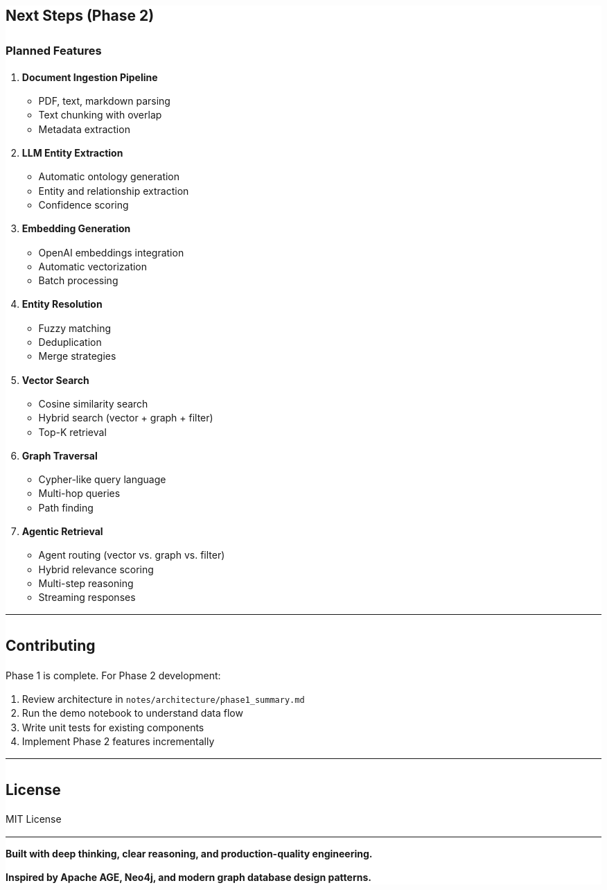 
## Next Steps (Phase 2)

### Planned Features

1. **Document Ingestion Pipeline**
   - PDF, text, markdown parsing
   - Text chunking with overlap
   - Metadata extraction

2. **LLM Entity Extraction**
   - Automatic ontology generation
   - Entity and relationship extraction
   - Confidence scoring

3. **Embedding Generation**
   - OpenAI embeddings integration
   - Automatic vectorization
   - Batch processing

4. **Entity Resolution**
   - Fuzzy matching
   - Deduplication
   - Merge strategies

5. **Vector Search**
   - Cosine similarity search
   - Hybrid search (vector + graph + filter)
   - Top-K retrieval

6. **Graph Traversal**
   - Cypher-like query language
   - Multi-hop queries
   - Path finding

7. **Agentic Retrieval**
   - Agent routing (vector vs. graph vs. filter)
   - Hybrid relevance scoring
   - Multi-step reasoning
   - Streaming responses

---

## Contributing

Phase 1 is complete. For Phase 2 development:

1. Review architecture in `notes/architecture/phase1_summary.md`
2. Run the demo notebook to understand data flow
3. Write unit tests for existing components
4. Implement Phase 2 features incrementally

---

## License

MIT License

---

**Built with deep thinking, clear reasoning, and production-quality engineering.**

**Inspired by Apache AGE, Neo4j, and modern graph database design patterns.**
